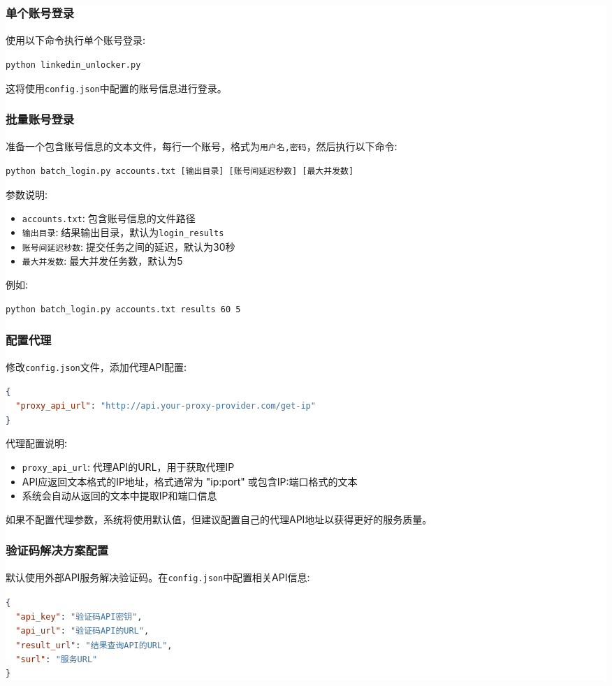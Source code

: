 ### 单个账号登录

使用以下命令执行单个账号登录:

```
python linkedin_unlocker.py
```

这将使用`config.json`中配置的账号信息进行登录。

### 批量账号登录

准备一个包含账号信息的文本文件，每行一个账号，格式为`用户名,密码`，然后执行以下命令:

```
python batch_login.py accounts.txt [输出目录] [账号间延迟秒数] [最大并发数]
```

参数说明:
- `accounts.txt`: 包含账号信息的文件路径
- `输出目录`: 结果输出目录，默认为`login_results`
- `账号间延迟秒数`: 提交任务之间的延迟，默认为30秒
- `最大并发数`: 最大并发任务数，默认为5

例如:
```
python batch_login.py accounts.txt results 60 5
```

### 配置代理

修改`config.json`文件，添加代理API配置:

```json
{
  "proxy_api_url": "http://api.your-proxy-provider.com/get-ip"
}
```

代理配置说明:
- `proxy_api_url`: 代理API的URL，用于获取代理IP
- API应返回文本格式的IP地址，格式通常为 "ip:port" 或包含IP:端口格式的文本
- 系统会自动从返回的文本中提取IP和端口信息

如果不配置代理参数，系统将使用默认值，但建议配置自己的代理API地址以获得更好的服务质量。

### 验证码解决方案配置

默认使用外部API服务解决验证码。在`config.json`中配置相关API信息:

```json
{
  "api_key": "验证码API密钥",
  "api_url": "验证码API的URL",
  "result_url": "结果查询API的URL",
  "surl": "服务URL"
}
```
